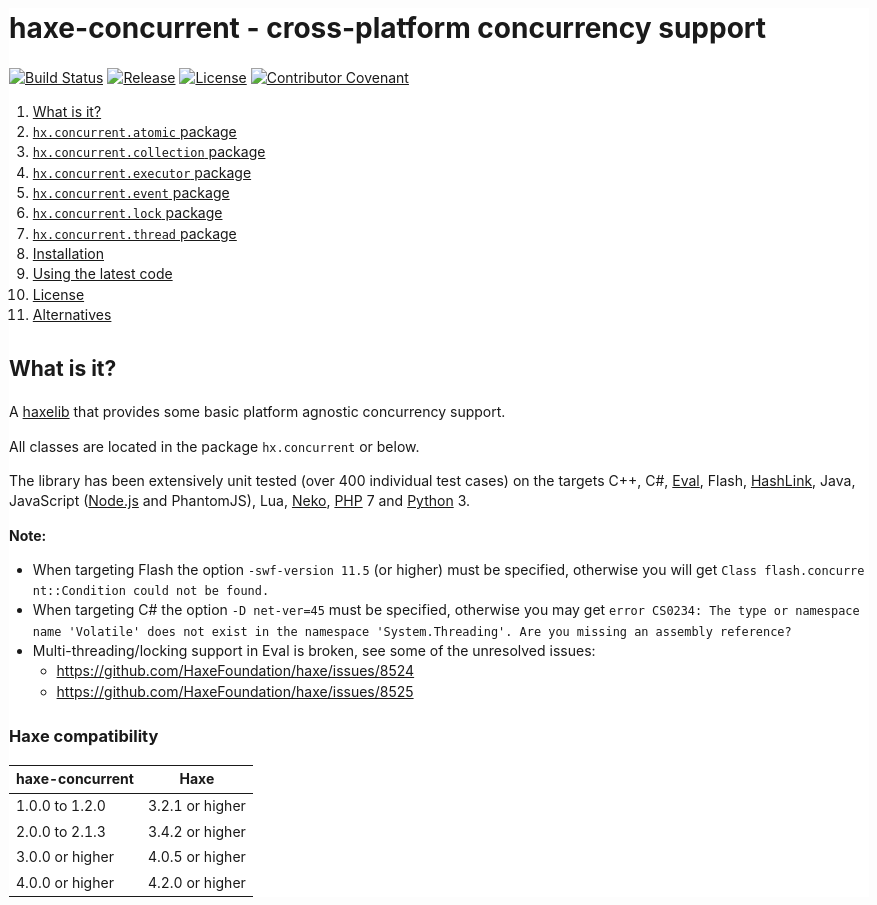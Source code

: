 # haxe-concurrent - cross-platform concurrency support

[![Build Status](https://github.com/vegardit/haxe-concurrent/workflows/Build/badge.svg "GitHub Actions")](https://github.com/vegardit/haxe-concurrent/actions?query=workflow%3A%22Build%22)
[![Release](https://img.shields.io/github/release/vegardit/haxe-concurrent.svg)](http://lib.haxe.org/p/haxe-concurrent)
[![License](https://img.shields.io/github/license/vegardit/haxe-concurrent.svg?label=license)](#license)
[![Contributor Covenant](https://img.shields.io/badge/Contributor%20Covenant-v2.0%20adopted-ff69b4.svg)](CODE_OF_CONDUCT.md)

1. [What is it?](#what-is-it)
1. [`hx.concurrent.atomic` package](#atomic-package)
1. [`hx.concurrent.collection` package](#collection-package)
1. [`hx.concurrent.executor` package](#executor-package)
1. [`hx.concurrent.event` package](#event-package)
1. [`hx.concurrent.lock` package](#lock-package)
1. [`hx.concurrent.thread` package](#thread-package)
1. [Installation](#installation)
1. [Using the latest code](#latest)
1. [License](#license)
1. [Alternatives](#alternatives)


## <a name="what-is-it"></a>What is it?

A [haxelib](http://lib.haxe.org/documentation/using-haxelib/) that provides some basic platform agnostic concurrency support.

All classes are located in the package `hx.concurrent` or below.

The library has been extensively unit tested (over 400 individual test cases) on the targets C++, C#, [Eval](https://haxe.org/blog/eval/), Flash, [HashLink](https://hashlink.haxe.org/),
Java, JavaScript ([Node.js](https://nodejs.org) and PhantomJS), Lua, [Neko](https://nekovm.org/), [PHP](https://www.php.net/) 7 and [Python](https://www.python.org/) 3.

**Note:**
- When targeting Flash the option `-swf-version 11.5` (or higher) must be specified, otherwise you will get `Class flash.concurrent::Condition could not be found.`
- When targeting C# the option `-D net-ver=45` must be specified, otherwise you may get `error CS0234: The type or namespace name 'Volatile' does not exist in the namespace 'System.Threading'. Are you missing an assembly reference?`
- Multi-threading/locking support in Eval is broken, see some of the unresolved issues:
  - https://github.com/HaxeFoundation/haxe/issues/8524
  - https://github.com/HaxeFoundation/haxe/issues/8525


### Haxe compatibility

|haxe-concurrent |Haxe           |
|----------------|---------------|
|1.0.0 to 1.2.0  |3.2.1 or higher|
|2.0.0 to 2.1.3  |3.4.2 or higher|
|3.0.0 or higher |4.0.5 or higher|
|4.0.0 or higher |4.2.0 or higher|
